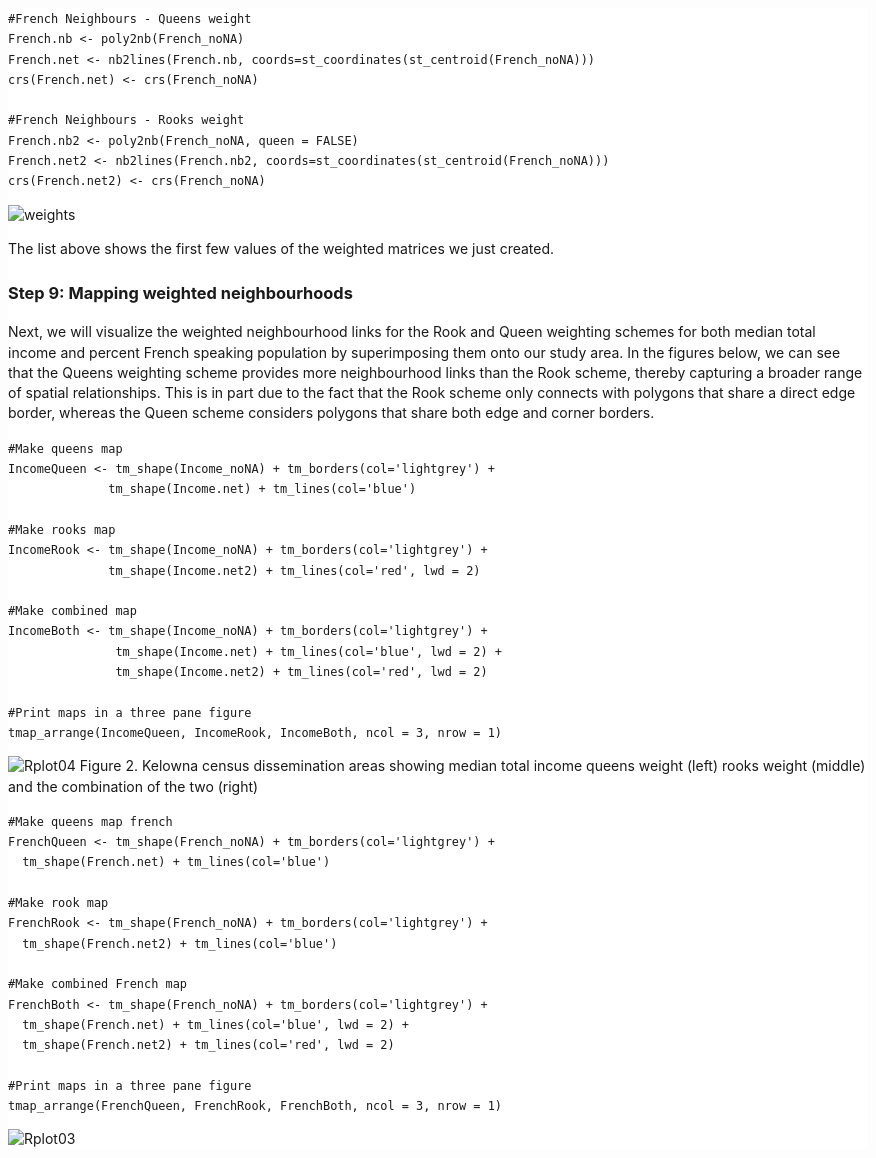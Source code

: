 ```{r Neighbours, echo=TRUE, eval=TRUE, warning=FALSE}
#French Neighbours - Queens weight
French.nb <- poly2nb(French_noNA)
French.net <- nb2lines(French.nb, coords=st_coordinates(st_centroid(French_noNA)))
crs(French.net) <- crs(French_noNA)

#French Neighbours - Rooks weight
French.nb2 <- poly2nb(French_noNA, queen = FALSE)
French.net2 <- nb2lines(French.nb2, coords=st_coordinates(st_centroid(French_noNA)))
crs(French.net2) <- crs(French_noNA)
```
<img width="200" alt="weights" src="https://github.com/user-attachments/assets/fcbf6529-bb84-46fc-81cd-4159ec365172">

The list above shows the first few values of the weighted matrices we just created.

### Step 9: Mapping weighted neighbourhoods

Next, we will visualize the weighted neighbourhood links for the Rook and Queen weighting schemes for both median total income and percent French speaking population by superimposing them onto our study area. In the figures below, we can see that the Queens weighting scheme provides more neighbourhood links than the Rook scheme, thereby capturing a broader range of spatial relationships. This is in part due to the fact that the Rook scheme only connects with polygons that share a direct edge border, whereas the Queen scheme considers polygons that share both edge and corner borders.

```{r Neighboursmap, echo=TRUE, eval=TRUE, warning=FALSE}
#Make queens map
IncomeQueen <- tm_shape(Income_noNA) + tm_borders(col='lightgrey') + 
              tm_shape(Income.net) + tm_lines(col='blue')

#Make rooks map
IncomeRook <- tm_shape(Income_noNA) + tm_borders(col='lightgrey') + 
              tm_shape(Income.net2) + tm_lines(col='red', lwd = 2)

#Make combined map
IncomeBoth <- tm_shape(Income_noNA) + tm_borders(col='lightgrey') + 
               tm_shape(Income.net) + tm_lines(col='blue', lwd = 2) +
               tm_shape(Income.net2) + tm_lines(col='red', lwd = 2)

#Print maps in a three pane figure
tmap_arrange(IncomeQueen, IncomeRook, IncomeBoth, ncol = 3, nrow = 1)
```
<img width="1000" alt="Rplot04" src="https://github.com/user-attachments/assets/39771e49-ba9d-428f-a578-229e5975573d">
Figure 2. Kelowna census dissemination areas showing median total income queens weight (left)  rooks weight (middle) and the combination of the two (right)

``` {r Neighboursmap2, echo=TRUE, eval=TRUE, warning=FALSE}
#Make queens map french
FrenchQueen <- tm_shape(French_noNA) + tm_borders(col='lightgrey') + 
  tm_shape(French.net) + tm_lines(col='blue')

#Make rook map
FrenchRook <- tm_shape(French_noNA) + tm_borders(col='lightgrey') + 
  tm_shape(French.net2) + tm_lines(col='blue')

#Make combined French map
FrenchBoth <- tm_shape(French_noNA) + tm_borders(col='lightgrey') + 
  tm_shape(French.net) + tm_lines(col='blue', lwd = 2) +
  tm_shape(French.net2) + tm_lines(col='red', lwd = 2)

#Print maps in a three pane figure
tmap_arrange(FrenchQueen, FrenchRook, FrenchBoth, ncol = 3, nrow = 1)
```
<img width="1000" alt="Rplot03" src="https://github.com/user-attachments/assets/698148d9-2cb0-4378-b8d7-1be7cfd032c4">